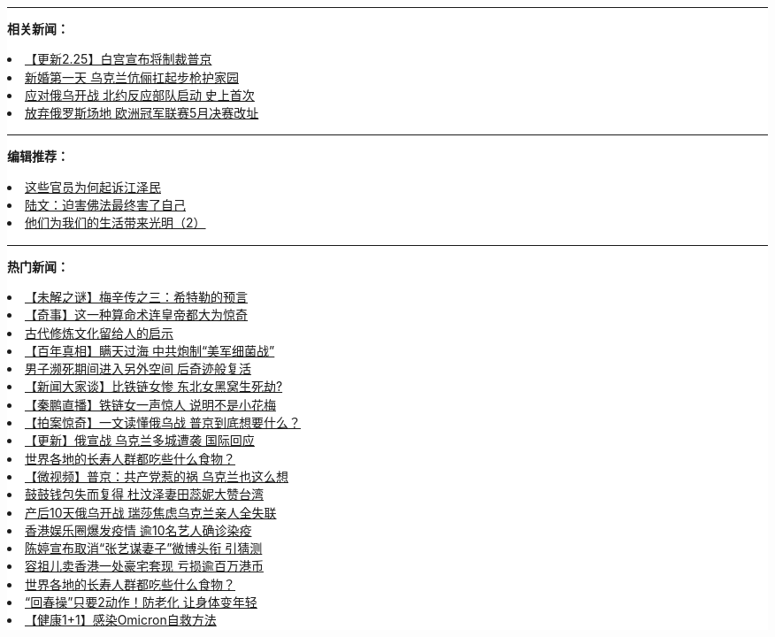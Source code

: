 <div id="gtx-anchor" style="position: absolute; visibility: hidden; left: 160.5px; top: 4396.67px; width: 311.484px; height: 16px;"></div>
<div class="jfk-bubble gtx-bubble" style="visibility: visible; left: -134px; top: 4423px; opacity: 1;"></div>
	
<hr>


<strong>相关新闻：</strong>
<li><a href="https://github.com/wtnrng3147/djy/blob/master/gb/22/2/25/n13604998.md#1">【更新2.25】白宫宣布将制裁普京</a></li>
<li><a href="https://github.com/wtnrng3147/djy/blob/master/gb/22/2/25/n13605608.md#1">新婚第一天 乌克兰伉俪扛起步枪护家园</a></li>
<li><a href="https://github.com/wtnrng3147/djy/blob/master/gb/22/2/25/n13605758.md#1">应对俄乌开战 北约反应部队启动 史上首次</a></li>
<li><a href="https://github.com/wtnrng3147/djy/blob/master/gb/22/2/25/n13605478.md#1">放弃俄罗斯场地 欧洲冠军联赛5月决赛改址</a></li>
<hr>


<strong>编辑推荐：</strong>
<li><a href="https://github.com/upjkzu3674/djy/blob/master/gb/18/8/28/n10672014.md?dfh#1" target="_blank">这些官员为何起诉江泽民</a></li><li><a href="https://github.com/tsiac2612/djy/blob/master/gb/19/1/22/n10994378.md#1" target="_blank">陆文：迫害佛法最终害了自己</a></li><li><a href="https://github.com/tsiac2612/djy/blob/master/gb/19/10/7/n11574300.md#1" target="_blank">他们为我们的生活带来光明（2）</a></li>
<hr>

<strong>热门新闻：</strong>
<li><a href="https://github.com/wtnrng3147/djy/blob/master/gb/22/2/3/n13553506.md#1">【未解之谜】梅辛传之三：希特勒的预言</a></li>
<li><a href="https://github.com/wtnrng3147/djy/blob/master/gb/22/2/17/n13582748.md#1">【奇事】这一种算命术连皇帝都大为惊奇</a></li>
<li><a href="https://github.com/wtnrng3147/djy/blob/master/gb/22/2/14/n13574787.md#1">古代修炼文化留给人的启示</a></li>
<li><a href="https://github.com/wtnrng3147/djy/blob/master/gb/22/2/14/n13576687.md#1">【百年真相】瞒天过海 中共炮制“美军细菌战”</a></li>
<li><a href="https://github.com/wtnrng3147/djy/blob/master/gb/22/2/20/n13591006.md#1">男子濒死期间进入另外空间 后奇迹般复活</a></li>
<li><a href="https://github.com/wtnrng3147/djy/blob/master/gb/22/2/25/n13605189.md#1">【新闻大家谈】比铁链女惨 东北女黑窝生死劫?</a></li>
<li><a href="https://github.com/wtnrng3147/djy/blob/master/gb/22/2/25/n13605976.md#1">【秦鹏直播】铁链女一声惊人 说明不是小花梅</a></li>
<li><a href="https://github.com/wtnrng3147/djy/blob/master/gb/22/2/25/n13605190.md#1">【拍案惊奇】一文读懂俄乌战 普京到底想要什么？</a></li>
<li><a href="https://github.com/wtnrng3147/djy/blob/master/gb/22/2/23/n13600282.md#1">【更新】俄宣战 乌克兰多城遭袭 国际回应</a></li>
<li><a href="https://github.com/wtnrng3147/djy/blob/master/gb/22/2/24/n13602100.md#1">世界各地的长寿人群都吃些什么食物？</a></li>
<li><a href="https://github.com/wtnrng3147/djy/blob/master/gb/22/2/24/n13602565.md#1">【微视频】普京：共产党惹的祸 乌克兰也这么想</a></li>
<li><a href="https://github.com/wtnrng3147/djy/blob/master/gb/22/2/24/n13603115.md#1">鼓鼓钱包失而复得 杜汶泽妻田蕊妮大赞台湾</a></li>
<li><a href="https://github.com/wtnrng3147/djy/blob/master/gb/22/2/24/n13602961.md#1">产后10天俄乌开战 瑞莎焦虑乌克兰亲人全失联</a></li>
<li><a href="https://github.com/wtnrng3147/djy/blob/master/gb/22/2/23/n13600024.md#1">香港娱乐圈爆发疫情 逾10名艺人确诊染疫</a></li>
<li><a href="https://github.com/wtnrng3147/djy/blob/master/gb/22/2/25/n13605706.md#1">陈婷宣布取消“张艺谋妻子”微博头衔 引猜测</a></li>
<li><a href="https://github.com/wtnrng3147/djy/blob/master/gb/22/2/23/n13599881.md#1">容祖儿卖香港一处豪宅套现 亏损逾百万港币</a></li>
<li><a href="https://github.com/wtnrng3147/djy/blob/master/gb/22/2/24/n13602100.md#1">世界各地的长寿人群都吃些什么食物？</a></li>
<li><a href="https://github.com/wtnrng3147/djy/blob/master/gb/22/2/19/n13589665.md#1">“回春操”只要2动作！防老化 让身体变年轻</a></li>
<li><a href="https://github.com/wtnrng3147/djy/blob/master/gb/22/2/24/n13602266.md#1">【健康1+1】感染Omicron自救方法</a></li>